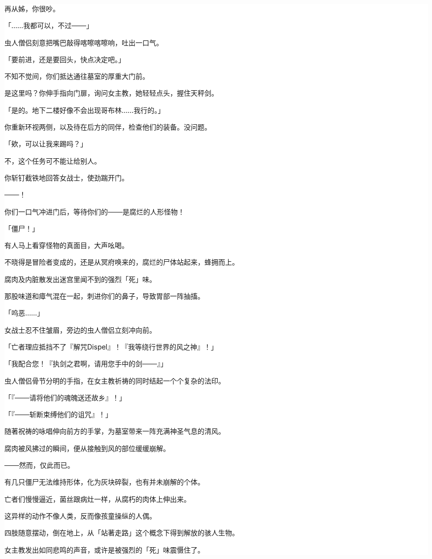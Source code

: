 再从姊，你很吵。

「……我都可以，不过───」

虫人僧侣刻意把嘴巴敲得喀嚓喀嚓响，吐出一口气。

「要前进，还是要回头，快点决定吧。」

不知不觉间，你们抵达通往墓室的厚重大门前。

是这里吗？你伸手指向门扉，询问女主教，她轻轻点头，握住天秤剑。

「是的。地下二楼好像不会出现哥布林……我行的。」

你重新环视两侧，以及待在后方的同伴，检查他们的装备。没问题。

「欸，可以让我来踢吗？」

不，这个任务可不能让给别人。

你斩钉截铁地回答女战士，使劲踹开门。

───！

你们一口气冲进门后，等待你们的───是腐烂的人形怪物！

「僵尸！」

有人马上看穿怪物的真面目，大声吆喝。

不晓得是冒险者变成的，还是从冥府唤来的，腐烂的尸体站起来，蜂拥而上。

腐肉及内脏散发出迷宫里闻不到的强烈「死」味。

那股味道和瘴气混在一起，刺进你们的鼻子，导致胃部一阵抽搐。

「呜恶……」

女战士忍不住皱眉，旁边的虫人僧侣立刻冲向前。

「亡者理应抵挡不了『解咒Dispel』！『我等绕行世界的风之神』！」

「我配合您！『执剑之君啊，请用您手中的剑───』」

虫人僧侣骨节分明的手指，在女主教祈祷的同时结起一个个复杂的法印。

「『───请将他们的魂魄送还故乡』！」

「『───斩断束缚他们的诅咒』！」

随著祝祷的咏唱伸向前方的手掌，为墓室带来一阵充满神圣气息的清风。

腐肉被风拂过的瞬间，便从接触到风的部位缓缓崩解。

───然而，仅此而已。

有几只僵尸无法维持形体，化为灰块碎裂，也有并未崩解的个体。

亡者们慢慢逼近，菌丝跟病灶一样，从腐朽的肉体上伸出来。

这异样的动作不像人类，反而像孩童操纵的人偶。

四肢随意摆动，倒在地上，从「站著走路」这个概念下得到解放的骇人生物。

女主教发出如同悲鸣的声音，或许是被强烈的「死」味震慑住了。
